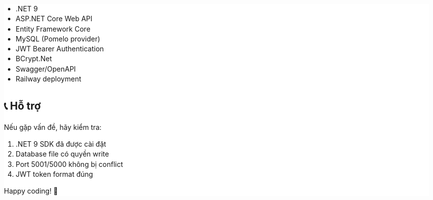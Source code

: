 - .NET 9
- ASP.NET Core Web API
- Entity Framework Core
- MySQL (Pomelo provider)
- JWT Bearer Authentication
- BCrypt.Net
- Swagger/OpenAPI
- Railway deployment

## 📞 Hỗ trợ

Nếu gặp vấn đề, hãy kiểm tra:

1. .NET 9 SDK đã được cài đặt
2. Database file có quyền write
3. Port 5001/5000 không bị conflict
4. JWT token format đúng

Happy coding! 🎉
